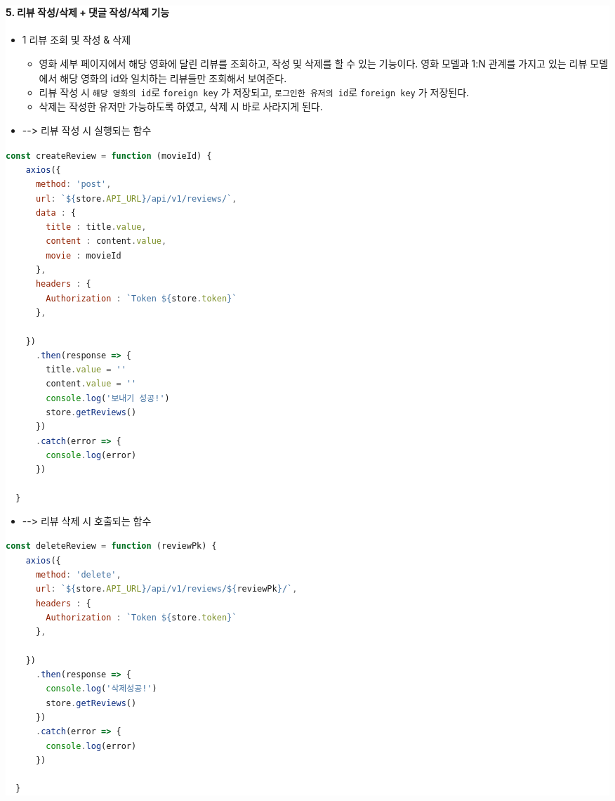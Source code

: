 #### 5. 리뷰 작성/삭제 + 댓글 작성/삭제 기능
- 1 리뷰 조회 및 작성 & 삭제
    - 영화 세부 페이지에서 해당 영화에 달린 리뷰를 조회하고, 작성 및 삭제를 할 수 있는 기능이다. 영화 모델과 1:N 관계를 가지고 있는 리뷰 모델에서 해당 영화의 id와 일치하는 리뷰들만 조회해서 보여준다.
    - 리뷰 작성 시 `해당 영화의 id`로 `foreign key` 가 저장되고, `로그인한 유저의 id`로 `foreign key` 가 저장된다.
    - 삭제는 작성한 유저만 가능하도록 하였고, 삭제 시 바로 사라지게 된다.

- --> 리뷰 작성 시 실행되는 함수
```js
const createReview = function (movieId) {
    axios({
      method: 'post',
      url: `${store.API_URL}/api/v1/reviews/`,
      data : {
        title : title.value,
        content : content.value,
        movie : movieId
      },
      headers : {
        Authorization : `Token ${store.token}`
      },
      
    })
      .then(response => {
        title.value = ''
        content.value = ''
        console.log('보내기 성공!')
        store.getReviews()
      })
      .catch(error => {
        console.log(error)
      })

  }
```

- --> 리뷰 삭제 시 호출되는 함수
```js
const deleteReview = function (reviewPk) {
    axios({
      method: 'delete',
      url: `${store.API_URL}/api/v1/reviews/${reviewPk}/`,
      headers : {
        Authorization : `Token ${store.token}`
      },
      
    })
      .then(response => {
        console.log('삭제성공!')
        store.getReviews()
      })
      .catch(error => {
        console.log(error)
      })

  }
```
